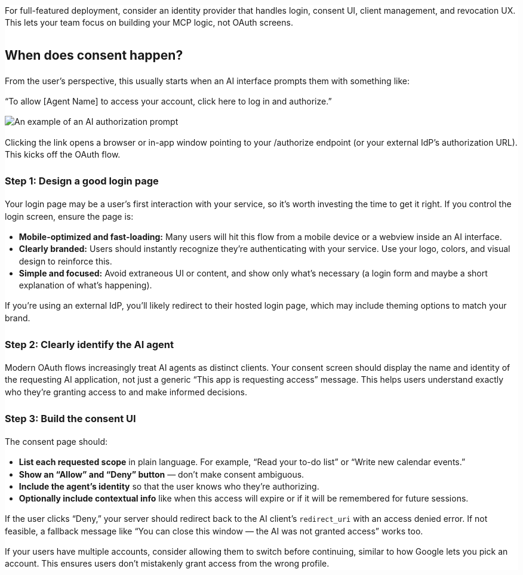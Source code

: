 For full-featured deployment, consider an identity provider that handles login, consent UI, client management, and revocation UX. This lets your team focus on building your MCP logic, not OAuth screens.

## **When does consent happen?**

From the user’s perspective, this usually starts when an AI interface prompts them with something like:

“To allow [Agent Name] to access your account, click here to log in and authorize.”

![An example of an AI authorization prompt](https://cdn.sanity.io/images/3jwyzebk/production/74c7b2f25c4dff8159d908fb9087c1ec69e22e23-1600x755.png?auto=format&fit=max&w=3840&q=75)

Clicking the link opens a browser or in-app window pointing to your /authorize endpoint (or your external IdP’s authorization URL). This kicks off the OAuth flow.

### **Step 1: Design a good login page**

Your login page may be a user’s first interaction with your service, so it’s worth investing the time to get it right. If you control the login screen, ensure the page is:

- **Mobile-optimized and fast-loading:** Many users will hit this flow from a mobile device or a webview inside an AI interface.
- **Clearly branded:** Users should instantly recognize they’re authenticating with your service. Use your logo, colors, and visual design to reinforce this.
- **Simple and focused:** Avoid extraneous UI or content, and show only what’s necessary (a login form and maybe a short explanation of what’s happening).

If you’re using an external IdP, you’ll likely redirect to their hosted login page, which may include theming options to match your brand.

### **Step 2: Clearly identify the AI agent**

Modern OAuth flows increasingly treat AI agents as distinct clients. Your consent screen should display the name and identity of the requesting AI application, not just a generic “This app is requesting access” message. This helps users understand exactly who they’re granting access to and make informed decisions.

### **Step 3: Build the consent UI**

The consent page should:

- **List each requested scope** in plain language. For example, “Read your to-do list” or “Write new calendar events.”
- **Show an “Allow” and “Deny” button** — don’t make consent ambiguous.
- **Include the agent’s identity** so that the user knows who they’re authorizing.
- **Optionally include contextual info** like when this access will expire or if it will be remembered for future sessions.

If the user clicks “Deny,” your server should redirect back to the AI client’s `redirect_uri` with an access denied error. If not feasible, a fallback message like “You can close this window — the AI was not granted access” works too.

If your users have multiple accounts, consider allowing them to switch before continuing, similar to how Google lets you pick an account. This ensures users don’t mistakenly grant access from the wrong profile.
